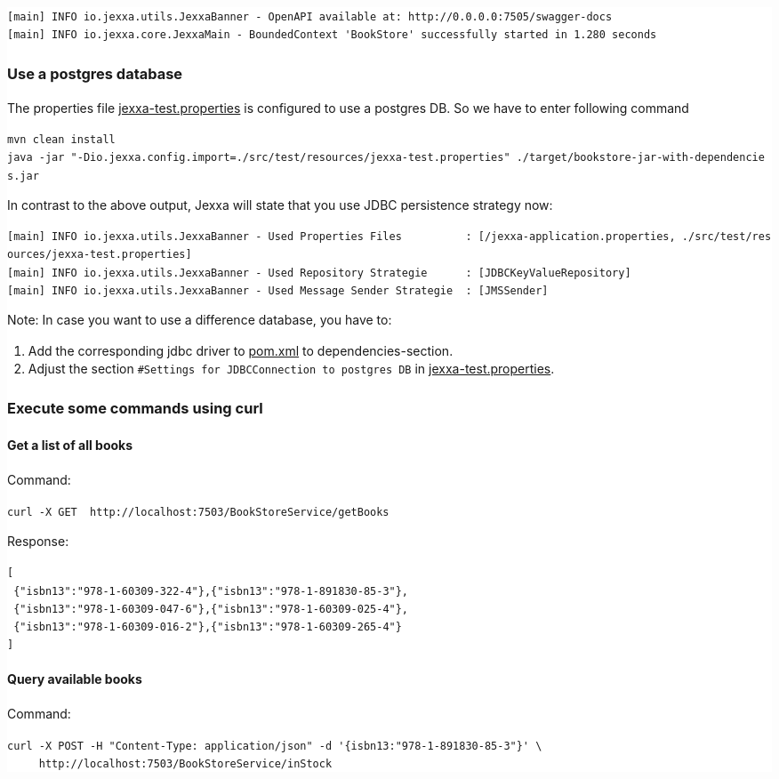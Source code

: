 ```console
[main] INFO io.jexxa.utils.JexxaBanner - OpenAPI available at: http://0.0.0.0:7505/swagger-docs
[main] INFO io.jexxa.core.JexxaMain - BoundedContext 'BookStore' successfully started in 1.280 seconds

```          

### Use a postgres database
The properties file [jexxa-test.properties](src/test/resources/jexxa-test.properties) is configured to use a postgres 
DB. So we have to enter following command 

```console                                                          
mvn clean install
java -jar "-Dio.jexxa.config.import=./src/test/resources/jexxa-test.properties" ./target/bookstore-jar-with-dependencies.jar
```
In contrast to the above output, Jexxa will state that you use JDBC persistence strategy now:
```console
[main] INFO io.jexxa.utils.JexxaBanner - Used Properties Files          : [/jexxa-application.properties, ./src/test/resources/jexxa-test.properties]
[main] INFO io.jexxa.utils.JexxaBanner - Used Repository Strategie      : [JDBCKeyValueRepository]
[main] INFO io.jexxa.utils.JexxaBanner - Used Message Sender Strategie  : [JMSSender]
```

Note: In case you want to use a difference database, you have to: 

1.  Add the corresponding jdbc driver to [pom.xml](pom.xml) to dependencies-section.
2.  Adjust the section `#Settings for JDBCConnection to postgres DB` in [jexxa-test.properties](src/test/resources/jexxa-test.properties).

### Execute some commands using curl 

#### Get a list of all books

Command: 
```Console
curl -X GET  http://localhost:7503/BookStoreService/getBooks
```

Response: 
```Console
[
 {"isbn13":"978-1-60309-322-4"},{"isbn13":"978-1-891830-85-3"},
 {"isbn13":"978-1-60309-047-6"},{"isbn13":"978-1-60309-025-4"},
 {"isbn13":"978-1-60309-016-2"},{"isbn13":"978-1-60309-265-4"}
]
```

#### Query available books
Command:
```Console
curl -X POST -H "Content-Type: application/json" -d '{isbn13:"978-1-891830-85-3"}' \
     http://localhost:7503/BookStoreService/inStock       
```

